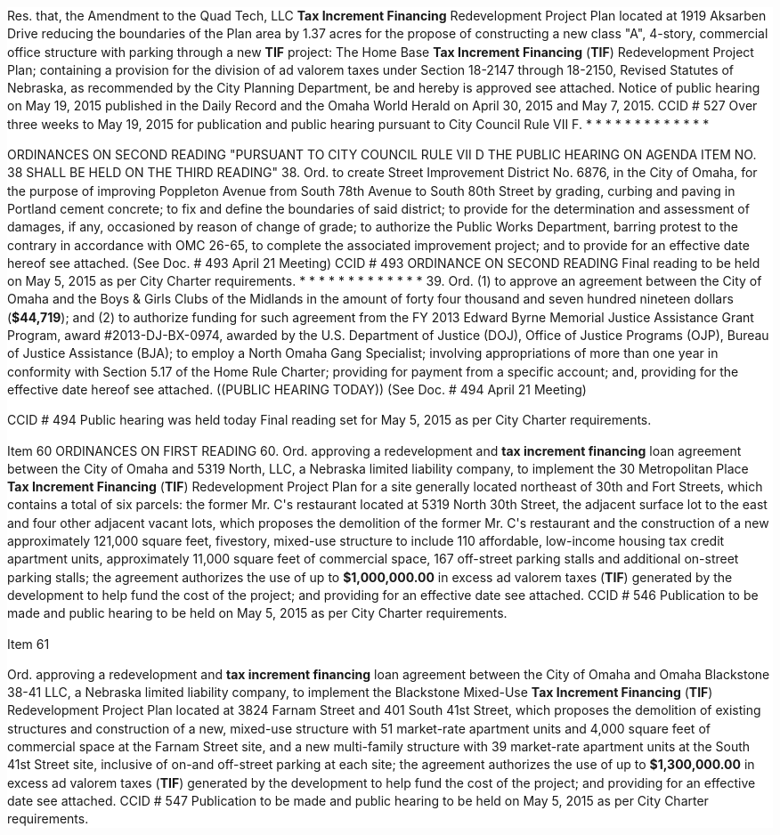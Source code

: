 Res. that, the Amendment to the Quad Tech, LLC **Tax Increment Financing** Redevelopment Project Plan located at 1919 Aksarben Drive reducing the boundaries of the Plan area by 1.37 acres for the propose of constructing a new class "A", 4-story, commercial office structure with parking through a new **TIF** project: The Home Base **Tax Increment Financing** (**TIF**) Redevelopment Project Plan; containing a provision for the division of ad valorem taxes under Section 18-2147 through 18-2150, Revised Statutes of Nebraska, as recommended by the City Planning Department, be and hereby is approved  see attached. Notice of public hearing on May 19, 2015 published in the Daily Record and the Omaha World Herald on April 30, 2015 and May 7, 2015. CCID # 527  Over three weeks to May 19, 2015 for publication and public hearing pursuant to City Council Rule VII F. * * * * * * * * * * * * *

ORDINANCES ON SECOND READING "PURSUANT TO CITY COUNCIL RULE VII D THE PUBLIC HEARING ON AGENDA ITEM NO. 38 SHALL BE HELD ON THE THIRD READING" 38. Ord. to create Street Improvement District No. 6876, in the City of Omaha, for the purpose of improving Poppleton Avenue from South 78th Avenue to South 80th Street by grading, curbing and paving in Portland cement concrete; to fix and define the boundaries of said district; to provide for the determination and assessment of damages, if any, occasioned by reason of change of grade; to authorize the Public Works Department, barring protest to the contrary in accordance with OMC 26-65, to complete the associated improvement project; and to provide for an effective date hereof  see attached. (See Doc. # 493  April 21 Meeting) CCID # 493  ORDINANCE ON SECOND READING  Final reading to be held on May 5, 2015 as per City Charter requirements. * * * * * * * * * * * * * 39. Ord. (1) to approve an agreement between the City of Omaha and the Boys & Girls Clubs of the Midlands in the amount of forty four thousand and seven hundred nineteen dollars (**$44,719**); and (2) to authorize funding for such agreement from the FY 2013 Edward Byrne Memorial Justice Assistance Grant Program, award #2013-DJ-BX-0974, awarded by the U.S. Department of Justice (DOJ), Office of Justice Programs (OJP), Bureau of Justice Assistance (BJA); to employ a North Omaha Gang Specialist; involving appropriations of more than one year in conformity with Section 5.17 of the Home Rule Charter; providing for payment from a specific account; and, providing for the effective date hereof  see attached. ((PUBLIC HEARING TODAY)) (See Doc. # 494  April 21 Meeting)

CCID # 494  Public hearing was held today  Final reading set for May 5, 2015 as per City Charter requirements.

Item 60
ORDINANCES ON FIRST READING 60. Ord. approving a redevelopment and **tax increment financing** loan agreement between the City of Omaha and 5319 North, LLC, a Nebraska limited liability company, to implement the 30 Metropolitan Place **Tax Increment Financing** (**TIF**) Redevelopment Project Plan for a site generally located northeast of 30th and Fort Streets, which contains a total of six parcels: the former Mr. C's restaurant located at 5319 North 30th Street, the adjacent surface lot to the east and four other adjacent vacant lots, which proposes the demolition of the former Mr. C's restaurant and the construction of a new approximately 121,000 square feet, fivestory, mixed-use structure to include 110 affordable, low-income housing tax credit apartment units, approximately 11,000 square feet of commercial space, 167 off-street parking stalls and additional on-street parking stalls; the agreement authorizes the use of up to **$1,000,000.00** in excess ad valorem taxes (**TIF**) generated by the development to help fund the cost of the project; and providing for an effective date  see attached. CCID # 546  Publication to be made and public hearing to be held on May 5, 2015 as per City Charter requirements.


Item 61

Ord. approving a redevelopment and **tax increment financing** loan agreement between the City of Omaha and Omaha Blackstone 38-41 LLC, a Nebraska limited liability company, to implement the Blackstone Mixed-Use **Tax Increment Financing** (**TIF**) Redevelopment Project Plan located at 3824 Farnam Street and 401 South 41st Street, which proposes the demolition of existing structures and construction of a new, mixed-use structure with 51 market-rate apartment units and 4,000 square feet of commercial space at the Farnam Street site, and a new multi-family structure with 39 market-rate apartment units at the South 41st Street site, inclusive of on-and off-street parking at each site; the agreement authorizes the use of up to **$1,300,000.00** in excess ad valorem taxes (**TIF**) generated by the development to help fund the cost of the project; and providing for an effective date  see attached. CCID # 547  Publication to be made and public hearing to be held on May 5, 2015 as per City Charter requirements.
